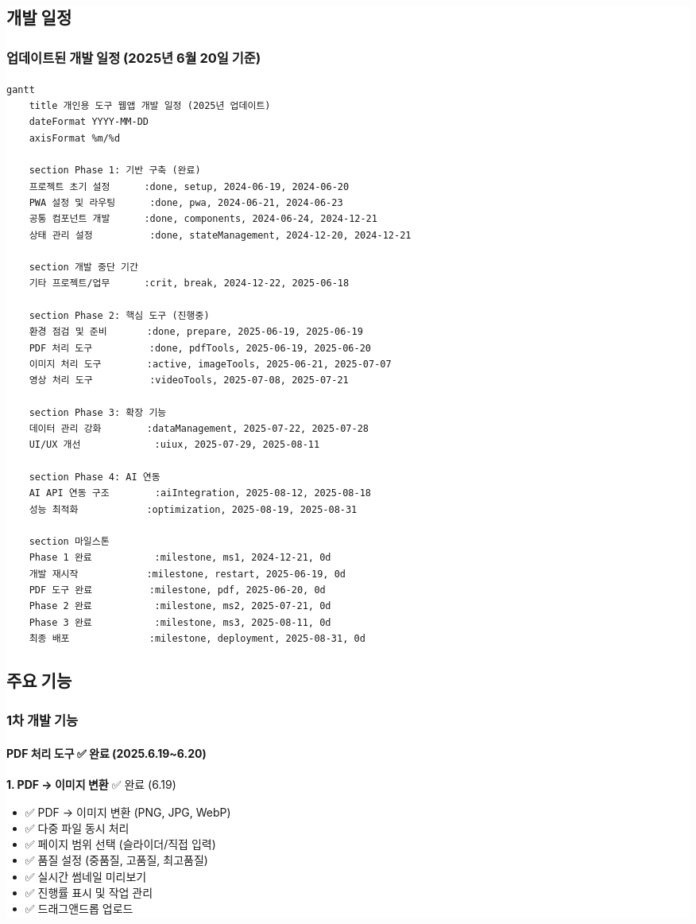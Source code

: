 ## 개발 일정

### 업데이트된 개발 일정 (2025년 6월 20일 기준)

```mermaid
gantt
    title 개인용 도구 웹앱 개발 일정 (2025년 업데이트)
    dateFormat YYYY-MM-DD
    axisFormat %m/%d
    
    section Phase 1: 기반 구축 (완료)
    프로젝트 초기 설정      :done, setup, 2024-06-19, 2024-06-20
    PWA 설정 및 라우팅      :done, pwa, 2024-06-21, 2024-06-23
    공통 컴포넌트 개발      :done, components, 2024-06-24, 2024-12-21
    상태 관리 설정          :done, stateManagement, 2024-12-20, 2024-12-21
    
    section 개발 중단 기간
    기타 프로젝트/업무      :crit, break, 2024-12-22, 2025-06-18
    
    section Phase 2: 핵심 도구 (진행중)
    환경 점검 및 준비       :done, prepare, 2025-06-19, 2025-06-19
    PDF 처리 도구          :done, pdfTools, 2025-06-19, 2025-06-20
    이미지 처리 도구        :active, imageTools, 2025-06-21, 2025-07-07
    영상 처리 도구          :videoTools, 2025-07-08, 2025-07-21
    
    section Phase 3: 확장 기능
    데이터 관리 강화        :dataManagement, 2025-07-22, 2025-07-28
    UI/UX 개선             :uiux, 2025-07-29, 2025-08-11
    
    section Phase 4: AI 연동
    AI API 연동 구조        :aiIntegration, 2025-08-12, 2025-08-18
    성능 최적화            :optimization, 2025-08-19, 2025-08-31
    
    section 마일스톤
    Phase 1 완료           :milestone, ms1, 2024-12-21, 0d
    개발 재시작            :milestone, restart, 2025-06-19, 0d
    PDF 도구 완료          :milestone, pdf, 2025-06-20, 0d
    Phase 2 완료           :milestone, ms2, 2025-07-21, 0d
    Phase 3 완료           :milestone, ms3, 2025-08-11, 0d
    최종 배포              :milestone, deployment, 2025-08-31, 0d
```

## 주요 기능

### 1차 개발 기능
#### PDF 처리 도구 ✅ 완료 (2025.6.19~6.20)
**1. PDF → 이미지 변환** ✅ 완료 (6.19)
- ✅ PDF → 이미지 변환 (PNG, JPG, WebP)
- ✅ 다중 파일 동시 처리
- ✅ 페이지 범위 선택 (슬라이더/직접 입력)
- ✅ 품질 설정 (중품질, 고품질, 최고품질)
- ✅ 실시간 썸네일 미리보기
- ✅ 진행률 표시 및 작업 관리
- ✅ 드래그앤드롭 업로드
